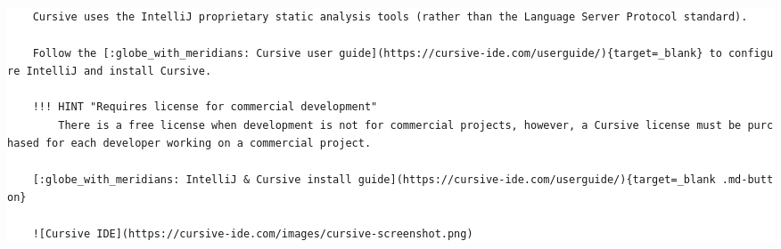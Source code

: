        Cursive uses the IntelliJ proprietary static analysis tools (rather than the Language Server Protocol standard).

        Follow the [:globe_with_meridians: Cursive user guide](https://cursive-ide.com/userguide/){target=_blank} to configure IntelliJ and install Cursive.

        !!! HINT "Requires license for commercial development"
            There is a free license when development is not for commercial projects, however, a Cursive license must be purchased for each developer working on a commercial project.

        [:globe_with_meridians: IntelliJ & Cursive install guide](https://cursive-ide.com/userguide/){target=_blank .md-button}

        ![Cursive IDE](https://cursive-ide.com/images/cursive-screenshot.png)

